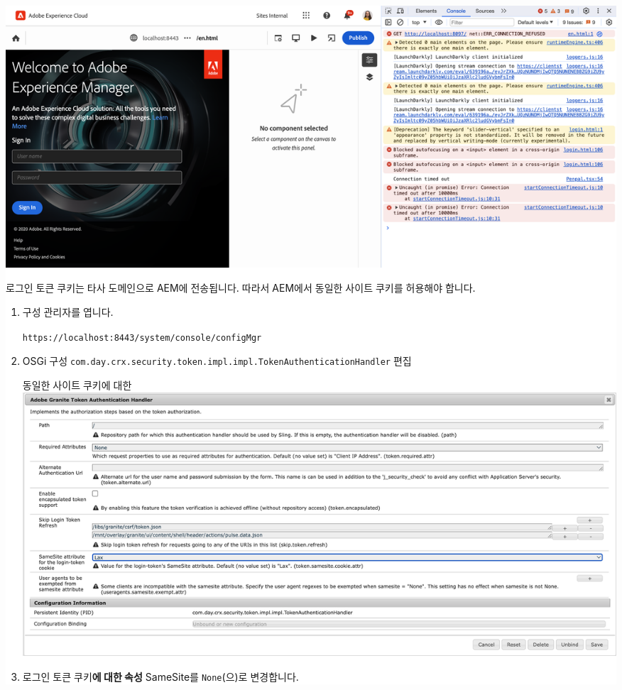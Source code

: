 ![입력이 차단됨](assets/dev-cross-origin.png)

로그인 토큰 쿠키는 타사 도메인으로 AEM에 전송됩니다. 따라서 AEM에서 동일한 사이트 쿠키를 허용해야 합니다.

1. 구성 관리자를 엽니다.

   ```text
   https://localhost:8443/system/console/configMgr
   ```

1. OSGi 구성 `com.day.crx.security.token.impl.impl.TokenAuthenticationHandler` 편집

   동일한 사이트 쿠키에 대한 ![OSGi 속성](assets/dev-cross-origin-osgi.png)

1. 로그인 토큰 쿠키&#x200B;**에 대한 속성** SameSite를 `None`(으)로 변경합니다.
